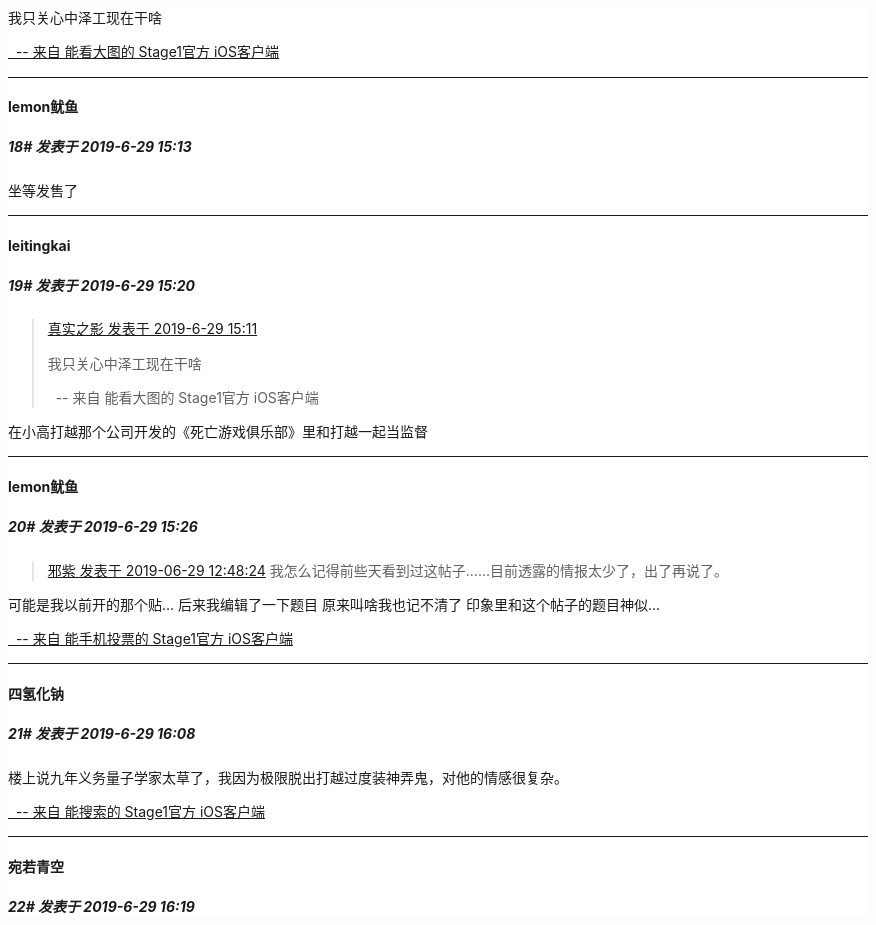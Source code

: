 
我只关心中泽工现在干啥

[  -- 来自 能看大图的 Stage1官方 iOS客户端](https://itunes.apple.com/fi/app/saraba1st/id1221237470?mt=8)


-----

####  lemon鱿鱼  
##### 18#       发表于 2019-6-29 15:13


坐等发售了


-----

####  leitingkai  
##### 19#       发表于 2019-6-29 15:20


<blockquote><a href="httphttps://bbs.saraba1st.com/2b/forum.php?mod=redirect&amp;goto=findpost&amp;pid=44322906&amp;ptid=1843056" target="_blank">真实之影 发表于 2019-6-29 15:11</a>

我只关心中泽工现在干啥


  -- 来自 能看大图的 Stage1官方 iOS客户端</blockquote>
在小高打越那个公司开发的《死亡游戏俱乐部》里和打越一起当监督


-----

####  lemon鱿鱼  
##### 20#       发表于 2019-6-29 15:26


<blockquote><a href="httphttps://bbs.saraba1st.com/2b/forum.php?mod=redirect&amp;goto=findpost&amp;pid=44321507&amp;ptid=1843056" target="_blank">邪紫 发表于 2019-06-29 12:48:24</a>
我怎么记得前些天看到过这帖子……目前透露的情报太少了，出了再说了。</blockquote>可能是我以前开的那个贴...
后来我编辑了一下题目 原来叫啥我也记不清了 印象里和这个帖子的题目神似...

[  -- 来自 能手机投票的 Stage1官方 iOS客户端](https://itunes.apple.com/fi/app/saraba1st/id1221237470?mt=8)


-----

####  四氢化钠  
##### 21#       发表于 2019-6-29 16:08


楼上说九年义务量子学家太草了，我因为极限脱出打越过度装神弄鬼，对他的情感很复杂。

[  -- 来自 能搜索的 Stage1官方 iOS客户端](https://itunes.apple.com/fi/app/saraba1st/id1221237470?mt=8)


-----

####  宛若青空  
##### 22#       发表于 2019-6-29 16:19
